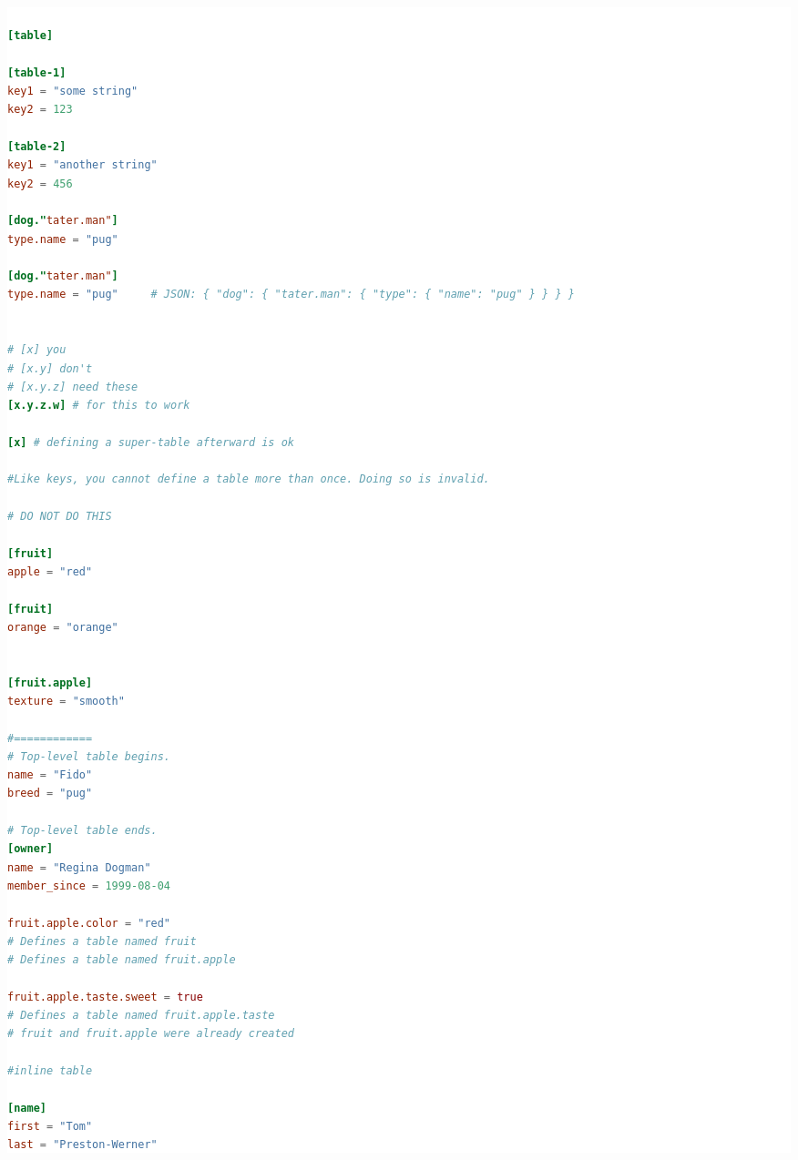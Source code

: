 ```toml

[table]

[table-1]
key1 = "some string"
key2 = 123

[table-2]
key1 = "another string"
key2 = 456

[dog."tater.man"]
type.name = "pug"

[dog."tater.man"]
type.name = "pug"     # JSON: { "dog": { "tater.man": { "type": { "name": "pug" } } } }


# [x] you
# [x.y] don't
# [x.y.z] need these
[x.y.z.w] # for this to work

[x] # defining a super-table afterward is ok

#Like keys, you cannot define a table more than once. Doing so is invalid.

# DO NOT DO THIS

[fruit]
apple = "red"

[fruit]
orange = "orange"


[fruit.apple]
texture = "smooth"

#============
# Top-level table begins.
name = "Fido"
breed = "pug"

# Top-level table ends.
[owner]
name = "Regina Dogman"
member_since = 1999-08-04

fruit.apple.color = "red"
# Defines a table named fruit
# Defines a table named fruit.apple

fruit.apple.taste.sweet = true
# Defines a table named fruit.apple.taste
# fruit and fruit.apple were already created

#inline table

[name]
first = "Tom"
last = "Preston-Werner"

```